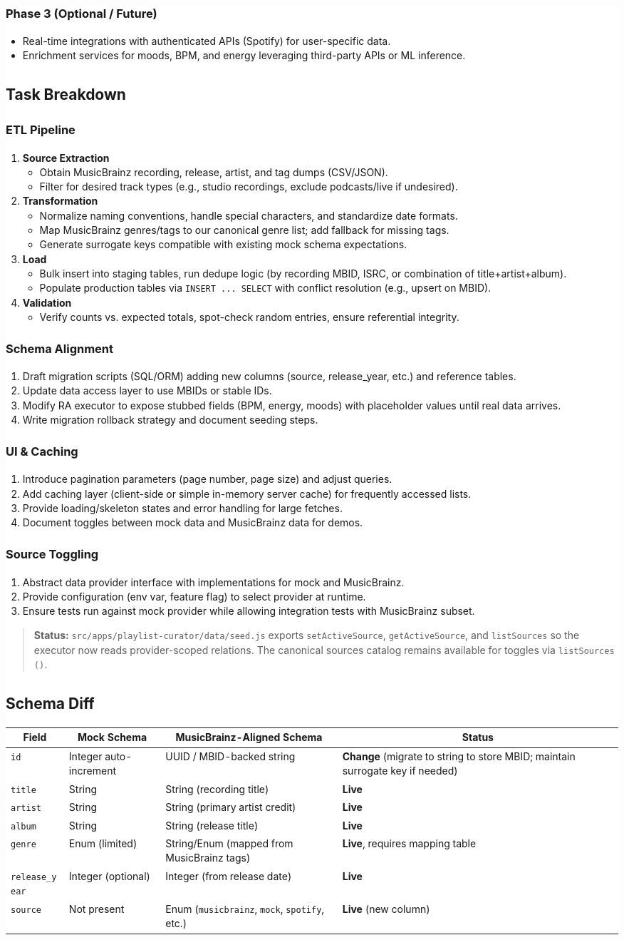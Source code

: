 ### Phase 3 (Optional / Future)
- Real-time integrations with authenticated APIs (Spotify) for user-specific data.
- Enrichment services for moods, BPM, and energy leveraging third-party APIs or ML inference.

## Task Breakdown
### ETL Pipeline
1. **Source Extraction**
   - Obtain MusicBrainz recording, release, artist, and tag dumps (CSV/JSON).
   - Filter for desired track types (e.g., studio recordings, exclude podcasts/live if undesired).
2. **Transformation**
   - Normalize naming conventions, handle special characters, and standardize date formats.
   - Map MusicBrainz genres/tags to our canonical genre list; add fallback for missing tags.
   - Generate surrogate keys compatible with existing mock schema expectations.
3. **Load**
   - Bulk insert into staging tables, run dedupe logic (by recording MBID, ISRC, or combination of title+artist+album).
   - Populate production tables via `INSERT ... SELECT` with conflict resolution (e.g., upsert on MBID).
4. **Validation**
   - Verify counts vs. expected totals, spot-check random entries, ensure referential integrity.

### Schema Alignment
1. Draft migration scripts (SQL/ORM) adding new columns (source, release_year, etc.) and reference tables.
2. Update data access layer to use MBIDs or stable IDs.
3. Modify RA executor to expose stubbed fields (BPM, energy, moods) with placeholder values until real data arrives.
4. Write migration rollback strategy and document seeding steps.

### UI & Caching
1. Introduce pagination parameters (page number, page size) and adjust queries.
2. Add caching layer (client-side or simple in-memory server cache) for frequently accessed lists.
3. Provide loading/skeleton states and error handling for large fetches.
4. Document toggles between mock data and MusicBrainz data for demos.

### Source Toggling
1. Abstract data provider interface with implementations for mock and MusicBrainz.
2. Provide configuration (env var, feature flag) to select provider at runtime.
3. Ensure tests run against mock provider while allowing integration tests with MusicBrainz subset.

> **Status:** `src/apps/playlist-curator/data/seed.js` exports `setActiveSource`, `getActiveSource`, and `listSources` so the
> executor now reads provider-scoped relations. The canonical sources catalog remains available for toggles via `listSources()`.

## Schema Diff
| Field | Mock Schema | MusicBrainz-Aligned Schema | Status |
|-------|-------------|----------------------------|--------|
| `id` | Integer auto-increment | UUID / MBID-backed string | **Change** (migrate to string to store MBID; maintain surrogate key if needed) |
| `title` | String | String (recording title) | **Live** |
| `artist` | String | String (primary artist credit) | **Live** |
| `album` | String | String (release title) | **Live** |
| `genre` | Enum (limited) | String/Enum (mapped from MusicBrainz tags) | **Live**, requires mapping table |
| `release_year` | Integer (optional) | Integer (from release date) | **Live** |
| `source` | Not present | Enum (`musicbrainz`, `mock`, `spotify`, etc.) | **Live** (new column) |